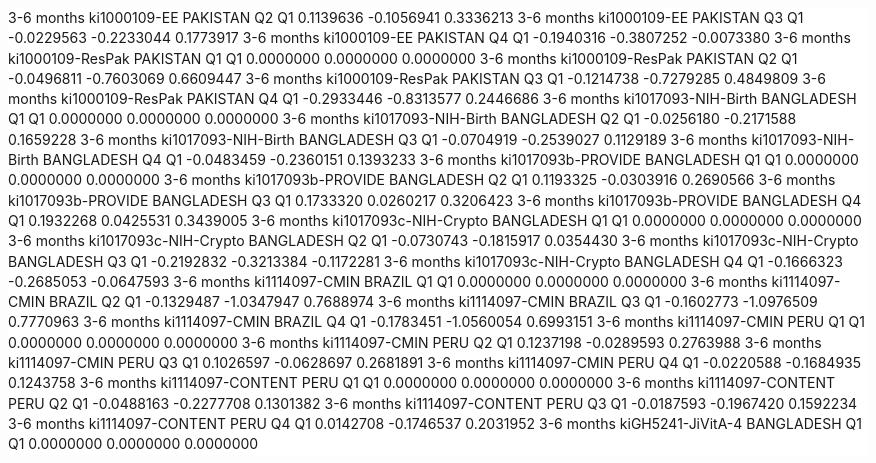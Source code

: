3-6 months     ki1000109-EE               PAKISTAN                       Q2                   Q1                 0.1139636   -0.1056941    0.3336213
3-6 months     ki1000109-EE               PAKISTAN                       Q3                   Q1                -0.0229563   -0.2233044    0.1773917
3-6 months     ki1000109-EE               PAKISTAN                       Q4                   Q1                -0.1940316   -0.3807252   -0.0073380
3-6 months     ki1000109-ResPak           PAKISTAN                       Q1                   Q1                 0.0000000    0.0000000    0.0000000
3-6 months     ki1000109-ResPak           PAKISTAN                       Q2                   Q1                -0.0496811   -0.7603069    0.6609447
3-6 months     ki1000109-ResPak           PAKISTAN                       Q3                   Q1                -0.1214738   -0.7279285    0.4849809
3-6 months     ki1000109-ResPak           PAKISTAN                       Q4                   Q1                -0.2933446   -0.8313577    0.2446686
3-6 months     ki1017093-NIH-Birth        BANGLADESH                     Q1                   Q1                 0.0000000    0.0000000    0.0000000
3-6 months     ki1017093-NIH-Birth        BANGLADESH                     Q2                   Q1                -0.0256180   -0.2171588    0.1659228
3-6 months     ki1017093-NIH-Birth        BANGLADESH                     Q3                   Q1                -0.0704919   -0.2539027    0.1129189
3-6 months     ki1017093-NIH-Birth        BANGLADESH                     Q4                   Q1                -0.0483459   -0.2360151    0.1393233
3-6 months     ki1017093b-PROVIDE         BANGLADESH                     Q1                   Q1                 0.0000000    0.0000000    0.0000000
3-6 months     ki1017093b-PROVIDE         BANGLADESH                     Q2                   Q1                 0.1193325   -0.0303916    0.2690566
3-6 months     ki1017093b-PROVIDE         BANGLADESH                     Q3                   Q1                 0.1733320    0.0260217    0.3206423
3-6 months     ki1017093b-PROVIDE         BANGLADESH                     Q4                   Q1                 0.1932268    0.0425531    0.3439005
3-6 months     ki1017093c-NIH-Crypto      BANGLADESH                     Q1                   Q1                 0.0000000    0.0000000    0.0000000
3-6 months     ki1017093c-NIH-Crypto      BANGLADESH                     Q2                   Q1                -0.0730743   -0.1815917    0.0354430
3-6 months     ki1017093c-NIH-Crypto      BANGLADESH                     Q3                   Q1                -0.2192832   -0.3213384   -0.1172281
3-6 months     ki1017093c-NIH-Crypto      BANGLADESH                     Q4                   Q1                -0.1666323   -0.2685053   -0.0647593
3-6 months     ki1114097-CMIN             BRAZIL                         Q1                   Q1                 0.0000000    0.0000000    0.0000000
3-6 months     ki1114097-CMIN             BRAZIL                         Q2                   Q1                -0.1329487   -1.0347947    0.7688974
3-6 months     ki1114097-CMIN             BRAZIL                         Q3                   Q1                -0.1602773   -1.0976509    0.7770963
3-6 months     ki1114097-CMIN             BRAZIL                         Q4                   Q1                -0.1783451   -1.0560054    0.6993151
3-6 months     ki1114097-CMIN             PERU                           Q1                   Q1                 0.0000000    0.0000000    0.0000000
3-6 months     ki1114097-CMIN             PERU                           Q2                   Q1                 0.1237198   -0.0289593    0.2763988
3-6 months     ki1114097-CMIN             PERU                           Q3                   Q1                 0.1026597   -0.0628697    0.2681891
3-6 months     ki1114097-CMIN             PERU                           Q4                   Q1                -0.0220588   -0.1684935    0.1243758
3-6 months     ki1114097-CONTENT          PERU                           Q1                   Q1                 0.0000000    0.0000000    0.0000000
3-6 months     ki1114097-CONTENT          PERU                           Q2                   Q1                -0.0488163   -0.2277708    0.1301382
3-6 months     ki1114097-CONTENT          PERU                           Q3                   Q1                -0.0187593   -0.1967420    0.1592234
3-6 months     ki1114097-CONTENT          PERU                           Q4                   Q1                 0.0142708   -0.1746537    0.2031952
3-6 months     kiGH5241-JiVitA-4          BANGLADESH                     Q1                   Q1                 0.0000000    0.0000000    0.0000000